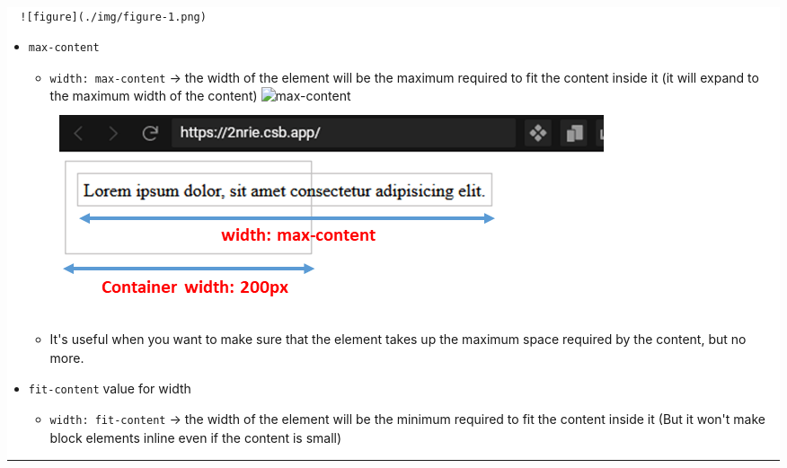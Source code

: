       ![figure](./img/figure-1.png)

- `max-content`
  - `width: max-content` -> the width of the element will be the maximum required to fit the content inside it (it will expand to the maximum width of the content)
    ![max-content](./img/max-content.avif)
    ![max-content](./img/max-content-1.png)
  - It's useful when you want to make sure that the element takes up the maximum space required by the content, but no more.
- `fit-content` value for width

  - `width: fit-content` -> the width of the element will be the minimum required to fit the content inside it (But it won't make block elements inline even if the content is small)

---
